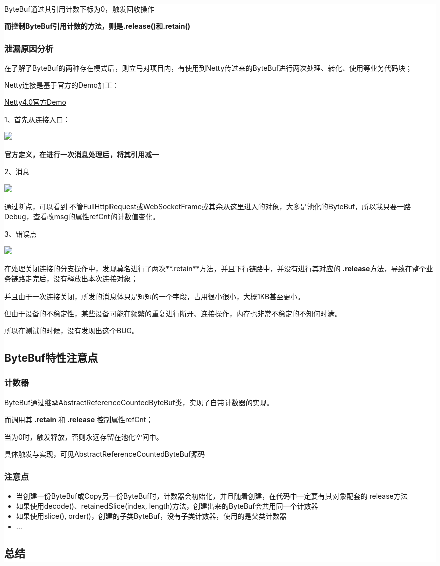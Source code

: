 ByteBuf通过其引用计数下标为0，触发回收操作

**而控制ByteBuf引用计数的方法，则是.release()和.retain()**

### 泄漏原因分析

在了解了ByteBuf的两种存在模式后，则立马对项目内，有使用到Netty传过来的ByteBuf进行两次处理、转化、使用等业务代码块；

Netty连接是基于官方的Demo加工：

[Netty4.0官方Demo](https://netty.io/4.0/xref/io/netty/example/http/websocketx/benchmarkserver/WebSocketServerHandler.html)

1、首先从连接入口：

![](https://leyunone-img.oss-cn-hangzhou.aliyuncs.com/image/2023-04-22/208e8793-bab7-4be3-bf38-85cba0a4e008.png)

**官方定义，在进行一次消息处理后，将其引用减一**

2、消息

![](https://leyunone-img.oss-cn-hangzhou.aliyuncs.com/image/2023-04-22/0cb8fa61-56cd-4486-9b2b-84d9133eef88.png)

通过断点，可以看到 不管FullHttpRequest或WebSocketFrame或其余从这里进入的对象，大多是池化的ByteBuf，所以我只要一路Debug，查看改msg的属性refCnt的计数值变化。

3、错误点

![](https://leyunone-img.oss-cn-hangzhou.aliyuncs.com/image/2023-04-22/bb89dc96-55df-4125-bef7-1c49df572475.png)

在处理关闭连接的分支操作中，发现莫名进行了两次**.retain**方法，并且下行链路中，并没有进行其对应的 **.release**方法，导致在整个业务链路走完后，没有释放出本次连接对象；

并且由于一次连接关闭，所发的消息体只是短短的一个字段，占用很小很小，大概1KB甚至更小。

但由于设备的不稳定性，某些设备可能在频繁的重复进行断开、连接操作，内存也非常不稳定的不知何时满。

所以在测试的时候，没有发现出这个BUG。

## ByteBuf特性注意点

### 计数器

ByteBuf通过继承AbstractReferenceCountedByteBuf类，实现了自带计数器的实现。

而调用其 **.retain** 和 **.release** 控制属性refCnt；

当为0时，触发释放，否则永远存留在池化空间中。

具体触发与实现，可见AbstractReferenceCountedByteBuf源码

### 注意点

- 当创建一份ByteBuf或Copy另一份ByteBuf时，计数器会初始化，并且随着创建，在代码中一定要有其对象配套的 release方法
- 如果使用decode()、retainedSlice(index, length)方法，创建出来的ByteBuf会共用同一个计数器
- 如果使用slice(), order()，创建的子类ByteBuf，没有子类计数器，使用的是父类计数器
- ...

## 总结
